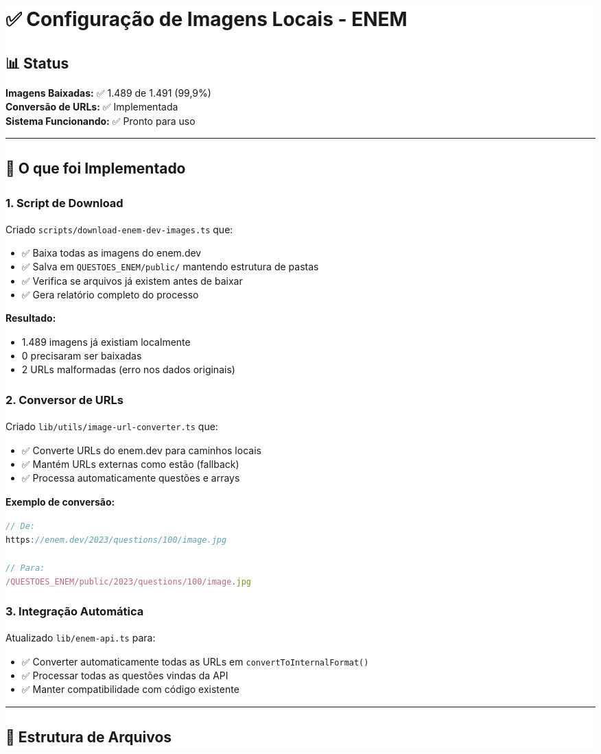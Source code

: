 # ✅ Configuração de Imagens Locais - ENEM

## 📊 Status

**Imagens Baixadas:** ✅ 1.489 de 1.491 (99,9%)  
**Conversão de URLs:** ✅ Implementada  
**Sistema Funcionando:** ✅ Pronto para uso

---

## 🔧 O que foi Implementado

### 1. Script de Download
Criado `scripts/download-enem-dev-images.ts` que:
- ✅ Baixa todas as imagens do enem.dev
- ✅ Salva em `QUESTOES_ENEM/public/` mantendo estrutura de pastas
- ✅ Verifica se arquivos já existem antes de baixar
- ✅ Gera relatório completo do processo

**Resultado:**
- 1.489 imagens já existiam localmente
- 0 precisaram ser baixadas
- 2 URLs malformadas (erro nos dados originais)

### 2. Conversor de URLs
Criado `lib/utils/image-url-converter.ts` que:
- ✅ Converte URLs do enem.dev para caminhos locais
- ✅ Mantém URLs externas como estão (fallback)
- ✅ Processa automaticamente questões e arrays

**Exemplo de conversão:**
```typescript
// De:
https://enem.dev/2023/questions/100/image.jpg

// Para:
/QUESTOES_ENEM/public/2023/questions/100/image.jpg
```

### 3. Integração Automática
Atualizado `lib/enem-api.ts` para:
- ✅ Converter automaticamente todas as URLs em `convertToInternalFormat()`
- ✅ Processar todas as questões vindas da API
- ✅ Manter compatibilidade com código existente

---

## 📁 Estrutura de Arquivos
